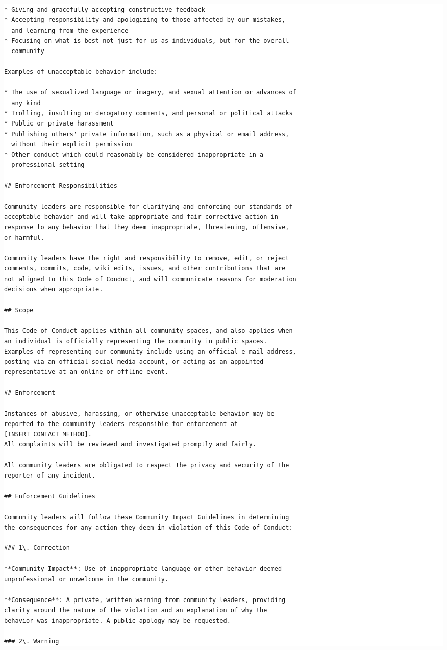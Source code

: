 ```
* Giving and gracefully accepting constructive feedback
* Accepting responsibility and apologizing to those affected by our mistakes,
  and learning from the experience
* Focusing on what is best not just for us as individuals, but for the overall
  community

Examples of unacceptable behavior include:

* The use of sexualized language or imagery, and sexual attention or advances of
  any kind
* Trolling, insulting or derogatory comments, and personal or political attacks
* Public or private harassment
* Publishing others' private information, such as a physical or email address,
  without their explicit permission
* Other conduct which could reasonably be considered inappropriate in a
  professional setting

## Enforcement Responsibilities

Community leaders are responsible for clarifying and enforcing our standards of
acceptable behavior and will take appropriate and fair corrective action in
response to any behavior that they deem inappropriate, threatening, offensive,
or harmful.

Community leaders have the right and responsibility to remove, edit, or reject
comments, commits, code, wiki edits, issues, and other contributions that are
not aligned to this Code of Conduct, and will communicate reasons for moderation
decisions when appropriate.

## Scope

This Code of Conduct applies within all community spaces, and also applies when
an individual is officially representing the community in public spaces.
Examples of representing our community include using an official e-mail address,
posting via an official social media account, or acting as an appointed
representative at an online or offline event.

## Enforcement

Instances of abusive, harassing, or otherwise unacceptable behavior may be
reported to the community leaders responsible for enforcement at
[INSERT CONTACT METHOD].
All complaints will be reviewed and investigated promptly and fairly.

All community leaders are obligated to respect the privacy and security of the
reporter of any incident.

## Enforcement Guidelines

Community leaders will follow these Community Impact Guidelines in determining
the consequences for any action they deem in violation of this Code of Conduct:

### 1\. Correction

**Community Impact**: Use of inappropriate language or other behavior deemed
unprofessional or unwelcome in the community.

**Consequence**: A private, written warning from community leaders, providing
clarity around the nature of the violation and an explanation of why the
behavior was inappropriate. A public apology may be requested.

### 2\. Warning

```

[homepage]: https://www.contributor-covenant.org
[v2.1]: https://www.contributor-covenant.org/version/2/1/code_of_conduct.html
[Mozilla CoC]: https://github.com/mozilla/diversity
[FAQ]: https://www.contributor-covenant.org/faq
[translations]: https://www.contributor-covenant.org/translations 